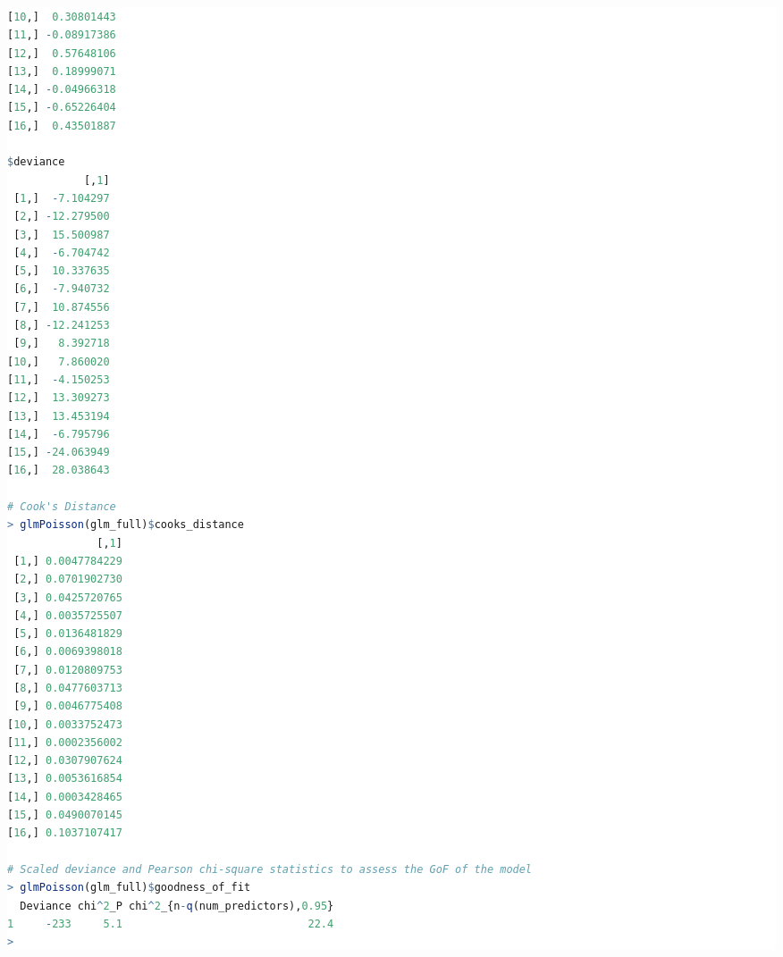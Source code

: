```R
[10,]  0.30801443
[11,] -0.08917386
[12,]  0.57648106
[13,]  0.18999071
[14,] -0.04966318
[15,] -0.65226404
[16,]  0.43501887

$deviance
            [,1]
 [1,]  -7.104297
 [2,] -12.279500
 [3,]  15.500987
 [4,]  -6.704742
 [5,]  10.337635
 [6,]  -7.940732
 [7,]  10.874556
 [8,] -12.241253
 [9,]   8.392718
[10,]   7.860020
[11,]  -4.150253
[12,]  13.309273
[13,]  13.453194
[14,]  -6.795796
[15,] -24.063949
[16,]  28.038643

# Cook's Distance
> glmPoisson(glm_full)$cooks_distance
              [,1]
 [1,] 0.0047784229
 [2,] 0.0701902730
 [3,] 0.0425720765
 [4,] 0.0035725507
 [5,] 0.0136481829
 [6,] 0.0069398018
 [7,] 0.0120809753
 [8,] 0.0477603713
 [9,] 0.0046775408
[10,] 0.0033752473
[11,] 0.0002356002
[12,] 0.0307907624
[13,] 0.0053616854
[14,] 0.0003428465
[15,] 0.0490070145
[16,] 0.1037107417

# Scaled deviance and Pearson chi-square statistics to assess the GoF of the model
> glmPoisson(glm_full)$goodness_of_fit
  Deviance chi^2_P chi^2_{n-q(num_predictors),0.95}
1     -233     5.1                             22.4
>
```
